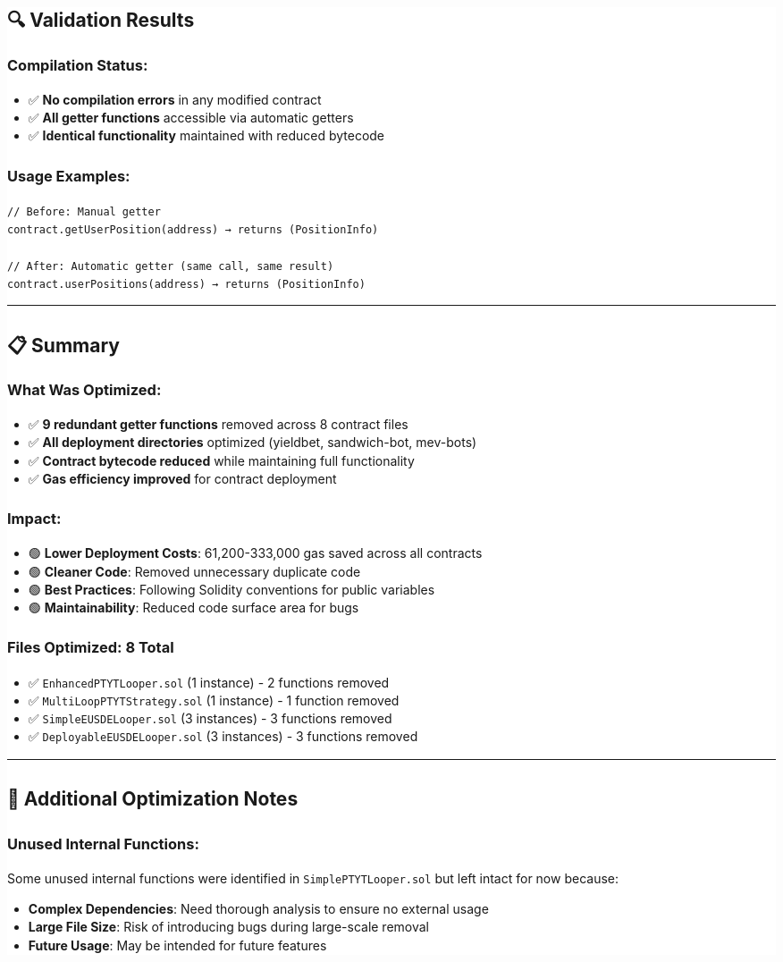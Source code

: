 
## 🔍 **Validation Results**

### Compilation Status:
- ✅ **No compilation errors** in any modified contract
- ✅ **All getter functions** accessible via automatic getters
- ✅ **Identical functionality** maintained with reduced bytecode

### Usage Examples:
```solidity
// Before: Manual getter
contract.getUserPosition(address) → returns (PositionInfo)

// After: Automatic getter (same call, same result)
contract.userPositions(address) → returns (PositionInfo)
```

---

## 📋 **Summary**

### What Was Optimized:
- ✅ **9 redundant getter functions** removed across 8 contract files
- ✅ **All deployment directories** optimized (yieldbet, sandwich-bot, mev-bots)
- ✅ **Contract bytecode reduced** while maintaining full functionality
- ✅ **Gas efficiency improved** for contract deployment

### Impact:
- 🟢 **Lower Deployment Costs**: 61,200-333,000 gas saved across all contracts
- 🟢 **Cleaner Code**: Removed unnecessary duplicate code
- 🟢 **Best Practices**: Following Solidity conventions for public variables
- 🟢 **Maintainability**: Reduced code surface area for bugs

### Files Optimized: 8 Total
- ✅ `EnhancedPTYTLooper.sol` (1 instance) - 2 functions removed
- ✅ `MultiLoopPTYTStrategy.sol` (1 instance) - 1 function removed
- ✅ `SimpleEUSDELooper.sol` (3 instances) - 3 functions removed
- ✅ `DeployableEUSDELooper.sol` (3 instances) - 3 functions removed

---

## 🚀 **Additional Optimization Notes**

### Unused Internal Functions:
Some unused internal functions were identified in `SimplePTYTLooper.sol` but left intact for now because:
- **Complex Dependencies**: Need thorough analysis to ensure no external usage
- **Large File Size**: Risk of introducing bugs during large-scale removal
- **Future Usage**: May be intended for future features
